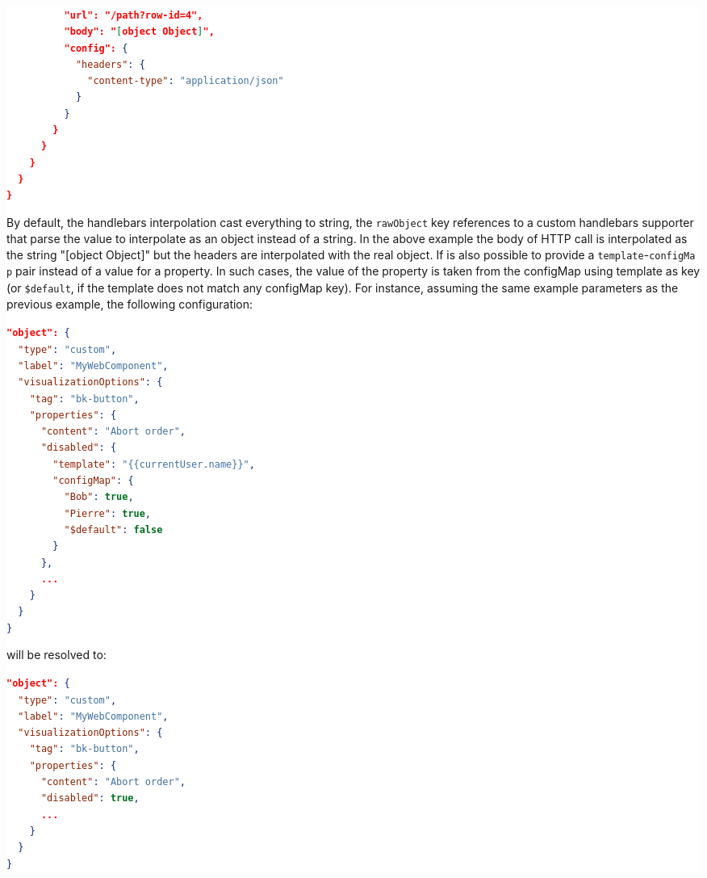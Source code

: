 ```json
          "url": "/path?row-id=4",
          "body": "[object Object]",
          "config": {
            "headers": {
              "content-type": "application/json"
            }
          }
        }
      }
    }
  }
}
```

By default, the handlebars interpolation cast everything to string, the `rawObject` key references to a custom handlebars supporter that parse the value to interpolate as an object instead of a string. In the above example the body of HTTP call is interpolated as the string "[object Object]" but the headers are interpolated with the real object.
If is also possible to provide a `template`-`configMap` pair instead of a value for a property. In such cases, the value of the property is taken from the configMap using template as key (or `$default`, if the template does not match any configMap key).
For instance, assuming the same example parameters as the previous example, the following configuration:

```json
"object": {
  "type": "custom",
  "label": "MyWebComponent",
  "visualizationOptions": {
    "tag": "bk-button",
    "properties": {
      "content": "Abort order",
      "disabled": {
        "template": "{{currentUser.name}}",
        "configMap": {
          "Bob": true,
          "Pierre": true,
          "$default": false
        }
      },
      ...
    }
  }
}
```

will be resolved to:

```json
"object": {
  "type": "custom",
  "label": "MyWebComponent",
  "visualizationOptions": {
    "tag": "bk-button",
    "properties": {
      "content": "Abort order",
      "disabled": true,
      ...
    }
  }
}
```
